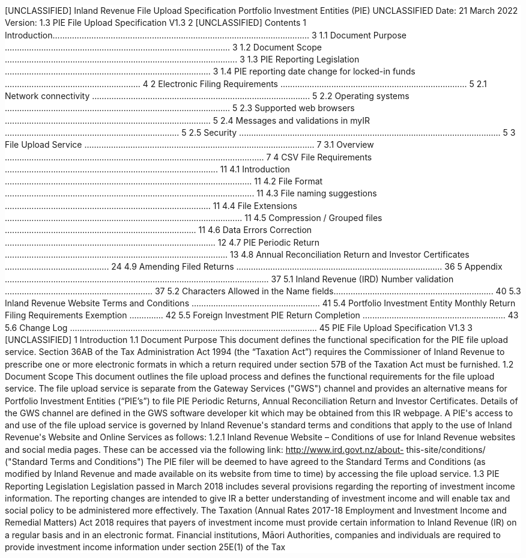 \[UNCLASSIFIED\] Inland Revenue File Upload Specification Portfolio Investment Entities (PIE) UNCLASSIFIED Date: 21 March 2022 Version: 1.3 PIE File Upload Specification V1.3 2 \[UNCLASSIFIED\] Contents 1 Introduction.......................................................................................................... 3 1.1 Document Purpose ............................................................................................. 3 1.2 Document Scope ................................................................................................ 3 1.3 PIE Reporting Legislation ..................................................................................... 3 1.4 PIE reporting date change for locked-in funds ........................................................ 4 2 Electronic Filing Requirements ............................................................................. 5 2.1 Network connectivity .......................................................................................... 5 2.2 Operating systems ............................................................................................. 5 2.3 Supported web browsers ..................................................................................... 5 2.4 Messages and validations in myIR ........................................................................ 5 2.5 Security ............................................................................................................ 5 3 File Upload Service ............................................................................................... 7 3.1 Overview ........................................................................................................... 7 4 CSV File Requirements ........................................................................................ 11 4.1 Introduction ...................................................................................................... 11 4.2 File Format ....................................................................................................... 11 4.3 File naming suggestions ..................................................................................... 11 4.4 File Extensions .................................................................................................. 11 4.5 Compression / Grouped files ............................................................................... 11 4.6 Data Errors Correction ....................................................................................... 12 4.7 PIE Periodic Return ............................................................................................ 13 4.8 Annual Reconciliation Return and Investor Certificates ........................................... 24 4.9 Amending Filed Returns ..................................................................................... 36 5 Appendix ............................................................................................................. 37 5.1 Inland Revenue (IRD) Number validation ............................................................. 37 5.2 Characters Allowed in the Name fields.................................................................. 40 5.3 Inland Revenue Website Terms and Conditions ..................................................... 41 5.4 Portfolio Investment Entity Monthly Return Filing Requirements Exemption .............. 42 5.5 Foreign Investment PIE Return Completion ........................................................... 43 5.6 Change Log ...................................................................................................... 45 PIE File Upload Specification V1.3 3 \[UNCLASSIFIED\] 1 Introduction 1.1 Document Purpose This document defines the functional specification for the PIE file upload service. Section 36AB of the Tax Administration Act 1994 (the “Taxation Act”) requires the Commissioner of Inland Revenue to prescribe one or more electronic formats in which a return required under section 57B of the Taxation Act must be furnished. 1.2 Document Scope This document outlines the file upload process and defines the functional requirements for the file upload service. The file upload service is separate from the Gateway Services ("GWS") channel and provides an alternative means for Portfolio Investment Entities (“PIE’s”) to file PIE Periodic Returns, Annual Reconciliation Return and Investor Certificates. Details of the GWS channel are defined in the GWS software developer kit which may be obtained from this IR webpage. A PIE's access to and use of the file upload service is governed by Inland Revenue's standard terms and conditions that apply to the use of Inland Revenue's Website and Online Services as follows: 1.2.1 Inland Revenue Website – Conditions of use for Inland Revenue websites and social media pages. These can be accessed via the following link: http://www.ird.govt.nz/about- this-site/conditions/ ("Standard Terms and Conditions") The PIE filer will be deemed to have agreed to the Standard Terms and Conditions (as modified by Inland Revenue and made available on its website from time to time) by accessing the file upload service. 1.3 PIE Reporting Legislation Legislation passed in March 2018 includes several provisions regarding the reporting of investment income information. The reporting changes are intended to give IR a better understanding of investment income and will enable tax and social policy to be administered more effectively. The Taxation (Annual Rates 2017-18 Employment and Investment Income and Remedial Matters) Act 2018 requires that payers of investment income must provide certain information to Inland Revenue (IR) on a regular basis and in an electronic format. Financial institutions, Māori Authorities, companies and individuals are required to provide investment income information under section 25E(1) of the Tax